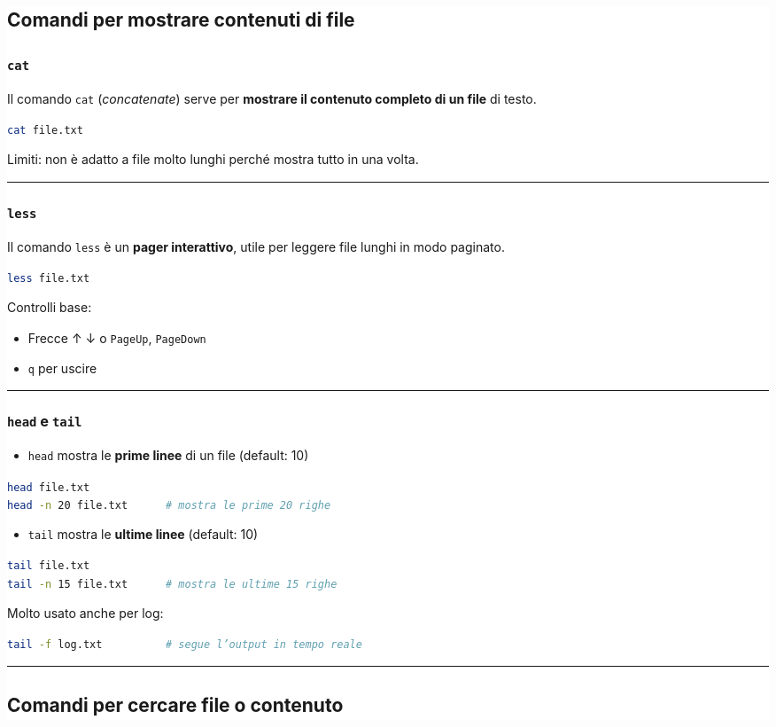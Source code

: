 
## Comandi per mostrare contenuti di file

### `cat`

Il comando `cat` (_concatenate_) serve per **mostrare il contenuto completo di un file** di testo.

```bash
cat file.txt
```

Limiti: non è adatto a file molto lunghi perché mostra tutto in una volta.

---

### `less`

Il comando `less` è un **pager interattivo**, utile per leggere file lunghi in modo paginato.

```bash
less file.txt
```

Controlli base:

- Frecce ↑ ↓ o `PageUp`, `PageDown`

- `q` per uscire


---

### `head` e `tail`

- `head` mostra le **prime linee** di un file (default: 10)


```bash
head file.txt
head -n 20 file.txt      # mostra le prime 20 righe
```

- `tail` mostra le **ultime linee** (default: 10)


```bash
tail file.txt
tail -n 15 file.txt      # mostra le ultime 15 righe
```

Molto usato anche per log:

```bash
tail -f log.txt          # segue l’output in tempo reale
```

---

## Comandi per cercare file o contenuto
